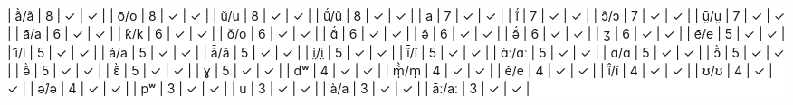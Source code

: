 | ã̀/ã | 8 | ✓ | ✓ |
| ō̤/o̤ | 8 | ✓ | ✓ |
| ǔ/u | 8 | ✓ | ✓ |
| ṹ/ũ | 8 | ✓ | ✓ |
| a | 7 | ✓ | ✓ |
| ĩ́ | 7 | ✓ | ✓ |
| ɔ̂/ɔ | 7 | ✓ | ✓ |
| ṳ̄/ṳ | 7 | ✓ | ✓ |
| a᷇/a | 6 | ✓ | ✓ |
| ƙ/k | 6 | ✓ | ✓ |
| ǒ/o | 6 | ✓ | ✓ |
| ɑ̃́ | 6 | ✓ | ✓ |
| ə̃ | 6 | ✓ | ✓ |
| ə̃́ | 6 | ✓ | ✓ |
| ʒ | 6 | ✓ | ✓ |
| e᷇/e | 5 | ✓ | ✓ |
| i᷇/i | 5 | ✓ | ✓ |
| á/a | 5 | ✓ | ✓ |
| ã̄/ã | 5 | ✓ | ✓ |
| ì̤/i̤ | 5 | ✓ | ✓ |
| ĩ̄/ĩ | 5 | ✓ | ✓ |
| ɑ̀ː/ɑː | 5 | ✓ | ✓ |
| ɑ̄/ɑ | 5 | ✓ | ✓ |
| ɔ̃̀ | 5 | ✓ | ✓ |
| ə̃̀ | 5 | ✓ | ✓ |
| ɛ̃̀ | 5 | ✓ | ✓ |
| ɣ | 5 | ✓ | ✓ |
| dʷ | 4 | ✓ | ✓ |
| m̩̀̀/m̩ | 4 | ✓ | ✓ |
| ě/e | 4 | ✓ | ✓ |
| ĩ̂/ĩ | 4 | ✓ | ✓ |
| ʊ́/ʊ | 4 | ✓ | ✓ |
| ә́/ə | 4 | ✓ | ✓ |
| pʷ | 3 | ✓ | ✓ |
| u | 3 | ✓ | ✓ |
| à/a | 3 | ✓ | ✓ |
| āː/aː | 3 | ✓ | ✓ |